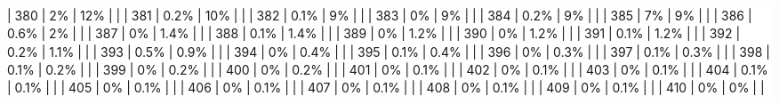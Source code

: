 | 380 | 2% | 12% |  |
| 381 | 0.2% | 10% |  |
| 382 | 0.1% | 9% |  |
| 383 | 0% | 9% |  |
| 384 | 0.2% | 9% |  |
| 385 | 7% | 9% |  |
| 386 | 0.6% | 2% |  |
| 387 | 0% | 1.4% |  |
| 388 | 0.1% | 1.4% |  |
| 389 | 0% | 1.2% |  |
| 390 | 0% | 1.2% |  |
| 391 | 0.1% | 1.2% |  |
| 392 | 0.2% | 1.1% |  |
| 393 | 0.5% | 0.9% |  |
| 394 | 0% | 0.4% |  |
| 395 | 0.1% | 0.4% |  |
| 396 | 0% | 0.3% |  |
| 397 | 0.1% | 0.3% |  |
| 398 | 0.1% | 0.2% |  |
| 399 | 0% | 0.2% |  |
| 400 | 0% | 0.2% |  |
| 401 | 0% | 0.1% |  |
| 402 | 0% | 0.1% |  |
| 403 | 0% | 0.1% |  |
| 404 | 0.1% | 0.1% |  |
| 405 | 0% | 0.1% |  |
| 406 | 0% | 0.1% |  |
| 407 | 0% | 0.1% |  |
| 408 | 0% | 0.1% |  |
| 409 | 0% | 0.1% |  |
| 410 | 0% | 0% |  |
